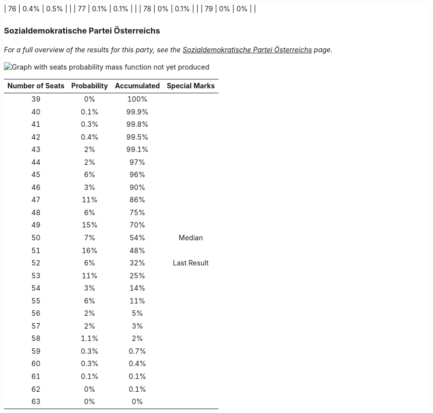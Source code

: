 | 76 | 0.4% | 0.5% |  |
| 77 | 0.1% | 0.1% |  |
| 78 | 0% | 0.1% |  |
| 79 | 0% | 0% |  |

### Sozialdemokratische Partei Österreichs

*For a full overview of the results for this party, see the [Sozialdemokratische Partei Österreichs](party-sozialdemokratischeparteiösterreichs.html) page.*

![Graph with seats probability mass function not yet produced](2018-06-11-PeterHajek-seats-pmf-sozialdemokratischeparteiösterreichs.png "Seats Probability Mass Function")

| Number of Seats | Probability | Accumulated | Special Marks |
|:---------------:|:-----------:|:-----------:|:-------------:|
| 39 | 0% | 100% |  |
| 40 | 0.1% | 99.9% |  |
| 41 | 0.3% | 99.8% |  |
| 42 | 0.4% | 99.5% |  |
| 43 | 2% | 99.1% |  |
| 44 | 2% | 97% |  |
| 45 | 6% | 96% |  |
| 46 | 3% | 90% |  |
| 47 | 11% | 86% |  |
| 48 | 6% | 75% |  |
| 49 | 15% | 70% |  |
| 50 | 7% | 54% | Median |
| 51 | 16% | 48% |  |
| 52 | 6% | 32% | Last Result |
| 53 | 11% | 25% |  |
| 54 | 3% | 14% |  |
| 55 | 6% | 11% |  |
| 56 | 2% | 5% |  |
| 57 | 2% | 3% |  |
| 58 | 1.1% | 2% |  |
| 59 | 0.3% | 0.7% |  |
| 60 | 0.3% | 0.4% |  |
| 61 | 0.1% | 0.1% |  |
| 62 | 0% | 0.1% |  |
| 63 | 0% | 0% |  |
